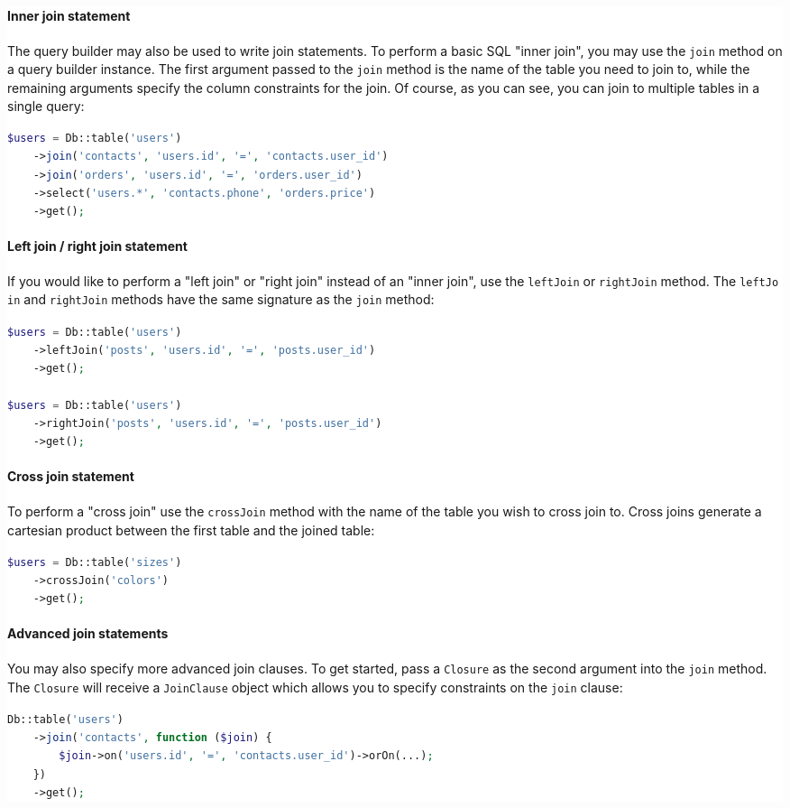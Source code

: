 #### Inner join statement

The query builder may also be used to write join statements. To perform a basic SQL "inner join", you may use the `join` method on a query builder instance. The first argument passed to the `join` method is the name of the table you need to join to, while the remaining arguments specify the column constraints for the join. Of course, as you can see, you can join to multiple tables in a single query:

```php
$users = Db::table('users')
    ->join('contacts', 'users.id', '=', 'contacts.user_id')
    ->join('orders', 'users.id', '=', 'orders.user_id')
    ->select('users.*', 'contacts.phone', 'orders.price')
    ->get();
```

#### Left join / right join statement

If you would like to perform a "left join" or "right join" instead of an "inner join", use the `leftJoin` or `rightJoin` method. The `leftJoin` and `rightJoin` methods have the same signature as the `join` method:

```php
$users = Db::table('users')
    ->leftJoin('posts', 'users.id', '=', 'posts.user_id')
    ->get();

$users = Db::table('users')
    ->rightJoin('posts', 'users.id', '=', 'posts.user_id')
    ->get();
```

#### Cross join statement

To perform a "cross join" use the `crossJoin` method with the name of the table you wish to cross join to. Cross joins generate a cartesian product between the first table and the joined table:

```php
$users = Db::table('sizes')
    ->crossJoin('colors')
    ->get();
```

#### Advanced join statements

You may also specify more advanced join clauses. To get started, pass a `Closure` as the second argument into the `join` method. The `Closure` will receive a `JoinClause` object which allows you to specify constraints on the `join` clause:

```php
Db::table('users')
    ->join('contacts', function ($join) {
        $join->on('users.id', '=', 'contacts.user_id')->orOn(...);
    })
    ->get();
```
